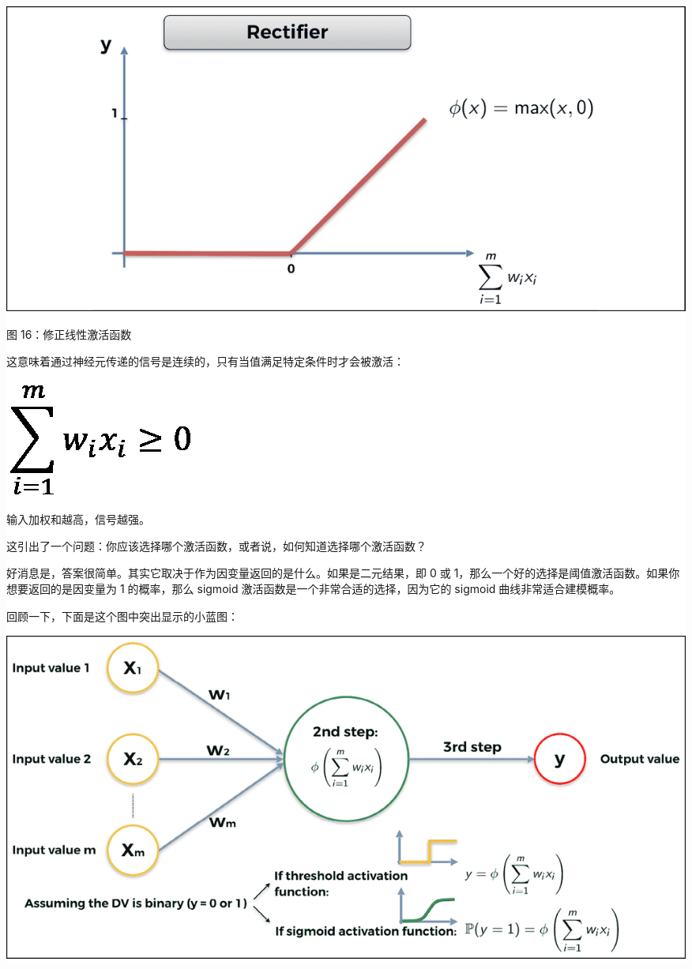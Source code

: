 ![](img/B14110_09_16.png)

图 16：修正线性激活函数

这意味着通过神经元传递的信号是连续的，只有当值满足特定条件时才会被激活：

![](img/B14110_09_0012.png)

输入加权和越高，信号越强。

这引出了一个问题：你应该选择哪个激活函数，或者说，如何知道选择哪个激活函数？

好消息是，答案很简单。其实它取决于作为因变量返回的是什么。如果是二元结果，即 0 或 1，那么一个好的选择是阈值激活函数。如果你想要返回的是因变量为 1 的概率，那么 sigmoid 激活函数是一个非常合适的选择，因为它的 sigmoid 曲线非常适合建模概率。

回顾一下，下面是这个图中突出显示的小蓝图：

![](img/B14110_09_17.png)
